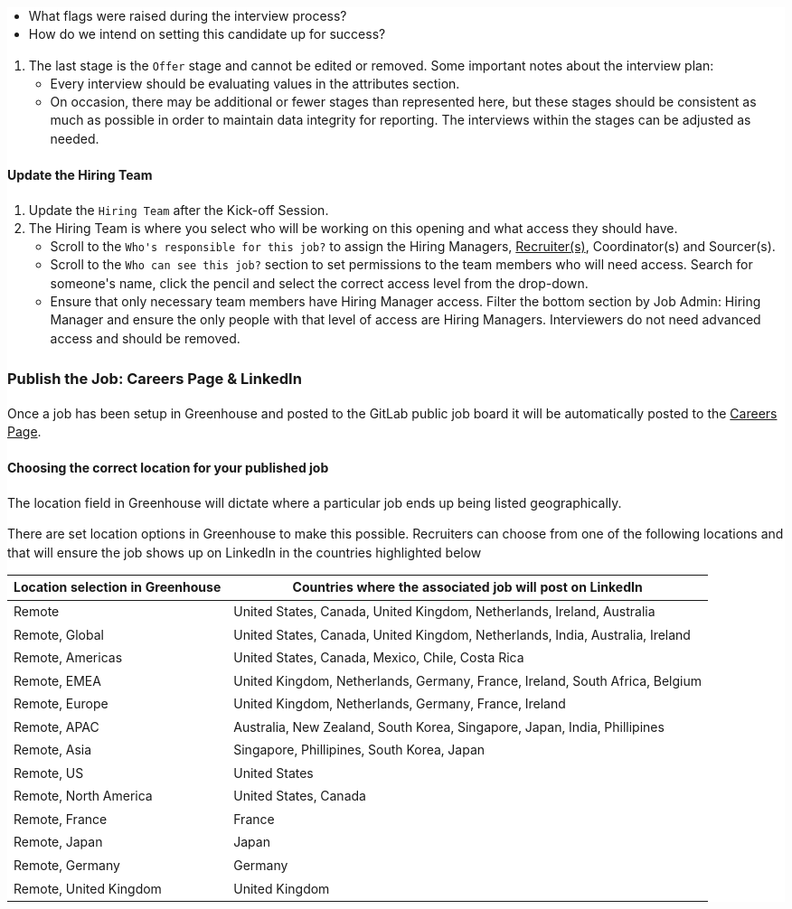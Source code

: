    - What flags were raised during the interview process?
   - How do we intend on setting this candidate up for success?
1. The last stage is the `Offer` stage and cannot be edited or removed. Some important notes about the interview plan:
   - Every interview should be evaluating values in the attributes section.
   - On occasion, there may be additional or fewer stages than represented here, but these stages should be consistent as much as possible in order to maintain data integrity for reporting. The interviews within the stages can be adjusted as needed.


#### Update the Hiring Team


1. Update the `Hiring Team` after the Kick-off Session.
1. The Hiring Team is where you select who will be working on this opening and what access they should have.
   - Scroll to the `Who's responsible for this job?` to assign the Hiring Managers, [Recruiter(s)](/handbook/hiring/recruiting-alignment/), Coordinator(s) and Sourcer(s).
   - Scroll to the `Who can see this job?` section to set permissions to the team members who will need access. Search for someone's name, click the pencil and select the correct access level from the drop-down.
   - Ensure that only necessary team members have Hiring Manager access. Filter the bottom section by Job Admin: Hiring Manager and ensure the only people with that level of access are Hiring Managers. Interviewers do not need advanced access and should be removed. 


### Publish the Job: Careers Page & LinkedIn


Once a job has been setup in Greenhouse and posted to the GitLab public job board it will be automatically posted to the [Careers Page](/jobs/).


#### Choosing the correct location for your published job


The location field in Greenhouse will dictate where a particular job ends up being listed geographically.


There are set location options in Greenhouse to make this possible. Recruiters can choose from one of the following locations and that will ensure the job shows up on LinkedIn in the countries highlighted below


| Location selection in Greenhouse | Countries where the associated job will post on LinkedIn |
| -------------------------------- | -------------------------------------------------------- |
| Remote | United States, Canada, United Kingdom, Netherlands, Ireland, Australia |
| Remote, Global | United States, Canada, United Kingdom, Netherlands, India, Australia, Ireland |
| Remote, Americas | United States, Canada, Mexico, Chile, Costa Rica |
| Remote, EMEA | United Kingdom, Netherlands, Germany, France, Ireland, South Africa, Belgium |
| Remote, Europe | United Kingdom, Netherlands, Germany, France, Ireland |
| Remote, APAC | Australia, New Zealand, South Korea, Singapore, Japan, India, Phillipines |
| Remote, Asia | Singapore, Phillipines, South Korea, Japan |
| Remote, US | United States |
| Remote, North America | United States, Canada |
| Remote, France | France |
| Remote, Japan | Japan |
| Remote, Germany | Germany |
| Remote, United Kingdom | United Kingdom |